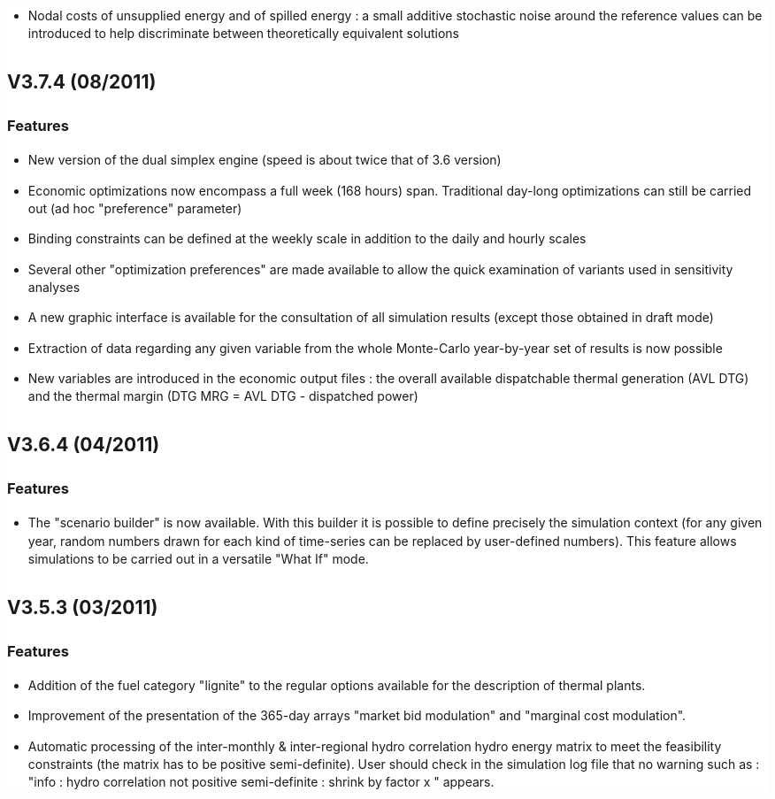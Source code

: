  - Nodal costs of unsupplied energy and of spilled energy : a small additive stochastic
   noise around the reference values can be introduced to help discriminate between
   theoretically equivalent solutions



V3.7.4 (08/2011)
----------------

### Features

 - New version of the dual simplex engine (speed is about twice that of 3.6 version)

 - Economic optimizations now encompass a full week (168 hours) span. Traditional
   day-long optimizations can still be carried out (ad hoc "preference" parameter)

 - Binding constraints can be defined at the weekly scale in addition to the
   daily and hourly scales

 - Several other "optimization preferences" are made available to allow the quick examination
   of variants used in sensitivity analyses

 - A new graphic interface is available for the consultation of all simulation results
   (except those obtained in draft mode)

 - Extraction of data regarding any given variable from the whole Monte-Carlo year-by-year
   set of results is now possible

 - New variables are introduced in the economic output files : the overall available dispatchable
   thermal generation (AVL DTG) and the thermal margin (DTG MRG = AVL DTG - dispatched power)




V3.6.4 (04/2011)
----------------

### Features

 - The "scenario  builder" is now available. With this builder it is possible to  define
   precisely the simulation context (for any given year, random numbers drawn for each
   kind of time-series can be replaced by user-defined numbers). This feature allows
   simulations to be carried out in a versatile "What If" mode.





V3.5.3 (03/2011)
----------------

### Features

 - Addition of the fuel category "lignite" to the regular options available
   for the description of thermal plants.

 - Improvement of the presentation of the 365-day arrays "market bid modulation"
   and "marginal cost modulation".

 - Automatic processing of the inter-monthly & inter-regional hydro correlation hydro
   energy matrix to meet the feasibility constraints (the matrix has to be positive
   semi-definite). User should check in the simulation log file that no warning such as :
   "info : hydro correlation not positive semi-definite : shrink by  factor x " appears.
